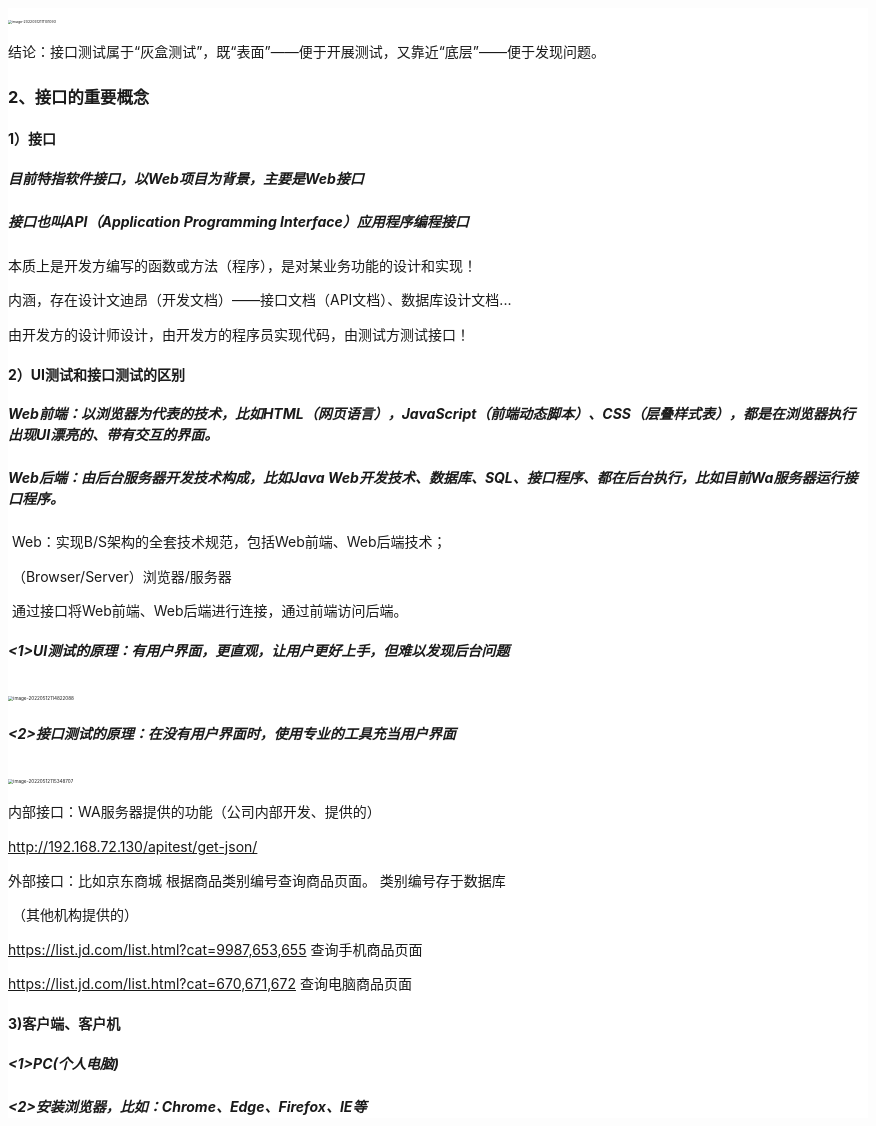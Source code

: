 <img src="/Users/liuxueman/Library/Application Support/typora-user-images/image-20220512111101093.png" alt="image-20220512111101093" style="zoom:25%;" />

结论：接口测试属于“灰盒测试”，既“表面”——便于开展测试，又靠近“底层”——便于发现问题。

### 2、接口的重要概念

#### 1）接口

##### 目前特指软件接口，以Web项目为背景，主要是Web接口

##### 接口也叫API（Application Programming Interface）应用程序编程接口

本质上是开发方编写的函数或方法（程序），是对某业务功能的设计和实现！

内涵，存在设计文迪昂（开发文档）——接口文档（API文档）、数据库设计文档...

​	由开发方的设计师设计，由开发方的程序员实现代码，由测试方测试接口！

#### 2）UI测试和接口测试的区别

##### Web前端：以浏览器为代表的技术，比如HTML（网页语言），JavaScript（前端动态脚本）、CSS（层叠样式表），都是在浏览器执行出现UI漂亮的、带有交互的界面。

##### Web后端：由后台服务器开发技术构成，比如Java Web开发技术、数据库、SQL、接口程序、都在后台执行，比如目前Wa服务器运行接口程序。

​	Web：实现B/S架构的全套技术规范，包括Web前端、Web后端技术；

​			（Browser/Server）浏览器/服务器

​			通过接口将Web前端、Web后端进行连接，通过前端访问后端。

##### <1>UI测试的原理：有用户界面，更直观，让用户更好上手，但难以发现后台问题

<img src="/Users/liuxueman/Library/Application Support/typora-user-images/image-20220512114822088.png" alt="image-20220512114822088" style="zoom: 33%;" />

##### <2>接口测试的原理：在没有用户界面时，使用专业的工具充当用户界面

<img src="/Users/liuxueman/Library/Application Support/typora-user-images/image-20220512115348707.png" alt="image-20220512115348707" style="zoom:33%;" />

内部接口：WA服务器提供的功能（公司内部开发、提供的）

http://192.168.72.130/apitest/get-json/

外部接口：比如京东商城  根据商品类别编号查询商品页面。  类别编号存于数据库

​				（其他机构提供的）

https://list.jd.com/list.html?cat=9987,653,655  查询手机商品页面

https://list.jd.com/list.html?cat=670,671,672   查询电脑商品页面

#### 3)客户端、客户机

##### <1>PC(个人电脑)

##### <2>安装浏览器，比如：Chrome、Edge、Firefox、IE等
